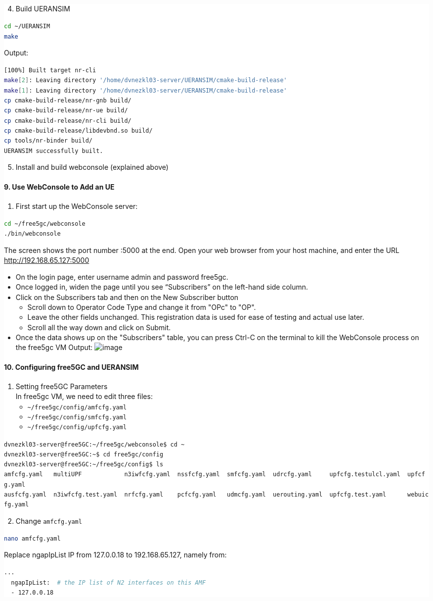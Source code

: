 4. Build UERANSIM
```bash
cd ~/UERANSIM
make
```
Output:
```bash
[100%] Built target nr-cli
make[2]: Leaving directory '/home/dvnezkl03-server/UERANSIM/cmake-build-release'
make[1]: Leaving directory '/home/dvnezkl03-server/UERANSIM/cmake-build-release'
cp cmake-build-release/nr-gnb build/
cp cmake-build-release/nr-ue build/
cp cmake-build-release/nr-cli build/
cp cmake-build-release/libdevbnd.so build/
cp tools/nr-binder build/
UERANSIM successfully built.
```

5. Install and build webconsole (explained above)

#### 9. Use WebConsole to Add an UE
1. First start up the WebConsole server: 
```bash
cd ~/free5gc/webconsole
./bin/webconsole
```
The screen shows the port number :5000 at the end. Open your web browser from your host machine, and enter the URL http://192.168.65.127:5000

* On the login page, enter username admin and password free5gc.
* Once logged in, widen the page until you see “Subscribers” on the left-hand side column.
* Click on the Subscribers tab and then on the New Subscriber button
   * Scroll down to Operator Code Type and change it from "OPc" to "OP".
   * Leave the other fields unchanged. This registration data is used for ease of testing and actual use later.
   * Scroll all the way down and click on Submit.
* Once the data shows up on the "Subscribers" table, you can press Ctrl-C on the terminal to kill the WebConsole process on the free5gc VM
Output:
![image](https://hackmd.io/_uploads/H1aqLJSDR.png)

#### 10. Configuring free5GC and UERANSIM
1. Setting free5GC Parameters <br>
In free5gc VM, we need to edit three files:
   * `~/free5gc/config/amfcfg.yaml`
   * `~/free5gc/config/smfcfg.yaml`
   * `~/free5gc/config/upfcfg.yaml`

```bash
dvnezkl03-server@free5GC:~/free5gc/webconsole$ cd ~
dvnezkl03-server@free5GC:~$ cd free5gc/config
dvnezkl03-server@free5GC:~/free5gc/config$ ls
amfcfg.yaml   multiUPF            n3iwfcfg.yaml  nssfcfg.yaml  smfcfg.yaml  udrcfg.yaml     upfcfg.testulcl.yaml  upfcfg.yaml
ausfcfg.yaml  n3iwfcfg.test.yaml  nrfcfg.yaml    pcfcfg.yaml   udmcfg.yaml  uerouting.yaml  upfcfg.test.yaml      webuicfg.yaml
```
2. Change `amfcfg.yaml`
```bash
nano amfcfg.yaml
```
Replace ngapIpList IP from 127.0.0.18 to 192.168.65.127, namely from:
```bash
...
  ngapIpList:  # the IP list of N2 interfaces on this AMF
  - 127.0.0.18
```